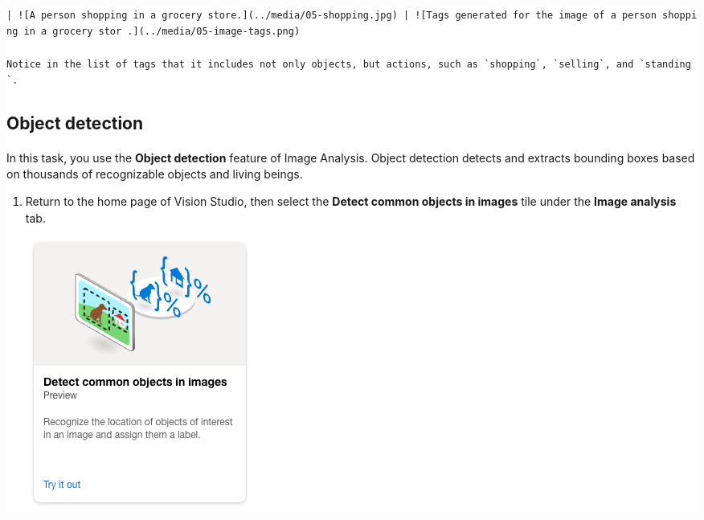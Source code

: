     | ![A person shopping in a grocery store.](../media/05-shopping.jpg) | ![Tags generated for the image of a person shopping in a grocery stor .](../media/05-image-tags.png)

    Notice in the list of tags that it includes not only objects, but actions, such as `shopping`, `selling`, and `standing`.

## Object detection

In this task, you use the **Object detection** feature of Image Analysis. Object detection detects and extracts bounding boxes based on thousands of recognizable objects and living beings.

1. Return to the home page of Vision Studio, then select the **Detect common objects in images** tile under the **Image analysis** tab.

    ![The Detect common objects in images tile is displayed.](../media/05-vision-studio-image-analysis-detect-common-objects.png)
